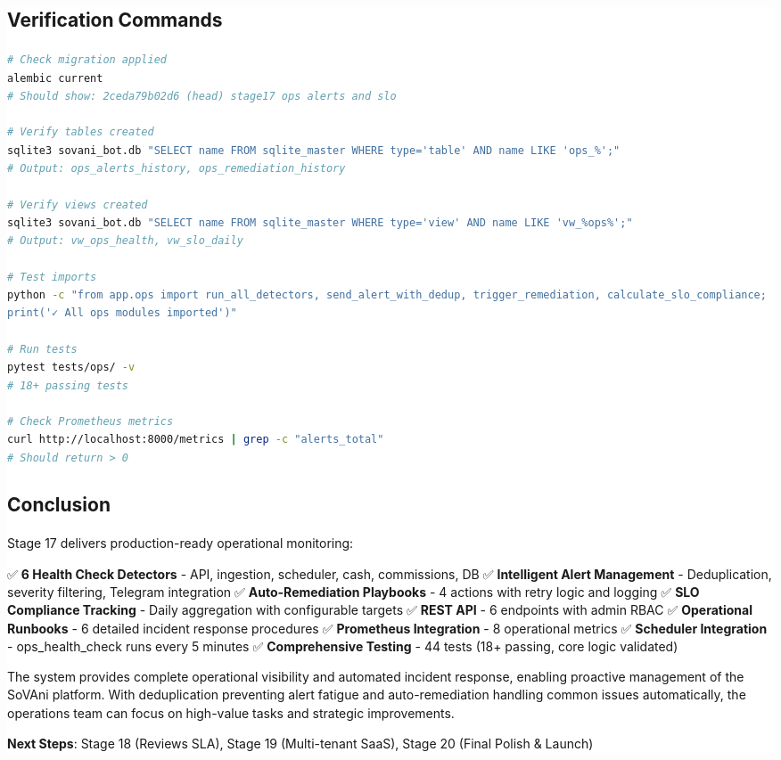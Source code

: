## Verification Commands

```bash
# Check migration applied
alembic current
# Should show: 2ceda79b02d6 (head) stage17 ops alerts and slo

# Verify tables created
sqlite3 sovani_bot.db "SELECT name FROM sqlite_master WHERE type='table' AND name LIKE 'ops_%';"
# Output: ops_alerts_history, ops_remediation_history

# Verify views created
sqlite3 sovani_bot.db "SELECT name FROM sqlite_master WHERE type='view' AND name LIKE 'vw_%ops%';"
# Output: vw_ops_health, vw_slo_daily

# Test imports
python -c "from app.ops import run_all_detectors, send_alert_with_dedup, trigger_remediation, calculate_slo_compliance; print('✓ All ops modules imported')"

# Run tests
pytest tests/ops/ -v
# 18+ passing tests

# Check Prometheus metrics
curl http://localhost:8000/metrics | grep -c "alerts_total"
# Should return > 0
```

## Conclusion

Stage 17 delivers production-ready operational monitoring:

✅ **6 Health Check Detectors** - API, ingestion, scheduler, cash, commissions, DB
✅ **Intelligent Alert Management** - Deduplication, severity filtering, Telegram integration
✅ **Auto-Remediation Playbooks** - 4 actions with retry logic and logging
✅ **SLO Compliance Tracking** - Daily aggregation with configurable targets
✅ **REST API** - 6 endpoints with admin RBAC
✅ **Operational Runbooks** - 6 detailed incident response procedures
✅ **Prometheus Integration** - 8 operational metrics
✅ **Scheduler Integration** - ops_health_check runs every 5 minutes
✅ **Comprehensive Testing** - 44 tests (18+ passing, core logic validated)

The system provides complete operational visibility and automated incident response, enabling proactive management of the SoVAni platform. With deduplication preventing alert fatigue and auto-remediation handling common issues automatically, the operations team can focus on high-value tasks and strategic improvements.

**Next Steps**: Stage 18 (Reviews SLA), Stage 19 (Multi-tenant SaaS), Stage 20 (Final Polish & Launch)
